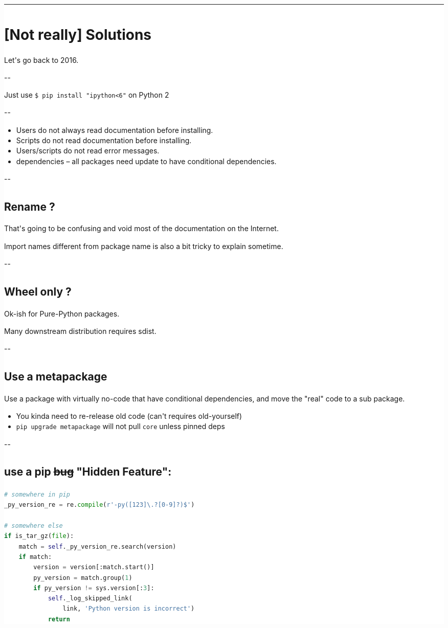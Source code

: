 ----

# [Not really] Solutions

Let's go back to 2016.

-- 

Just use `$ pip install "ipython<6"` on Python 2

--

- Users do not always read documentation before installing.
- Scripts do not read documentation before installing. 
- Users/scripts do not read error messages.
- dependencies – all packages need update to have conditional dependencies.

--

## Rename ?

That's going to be confusing and void most of the documentation on the
Internet.

Import names different from package name is also a bit tricky to explain
sometime.

--

## Wheel only ?

Ok-ish for Pure-Python packages.

Many downstream distribution requires sdist.

--

## Use a metapackage

Use a package with virtually no-code that have conditional dependencies, and move the  "real" code to a sub package.

 - You kinda need to re-release old code (can't requires old-yourself)
 - `pip upgrade metapackage` will not pull `core` unless pinned deps


--

## use a pip ~~bug~~ "Hidden Feature":

```python
# somewhere in pip
_py_version_re = re.compile(r'-py([123]\.?[0-9]?)$')

# somewhere else
if is_tar_gz(file):
    match = self._py_version_re.search(version)
    if match:
        version = version[:match.start()]
        py_version = match.group(1)
        if py_version != sys.version[:3]:
            self._log_skipped_link(
                link, 'Python version is incorrect')
            return
```

